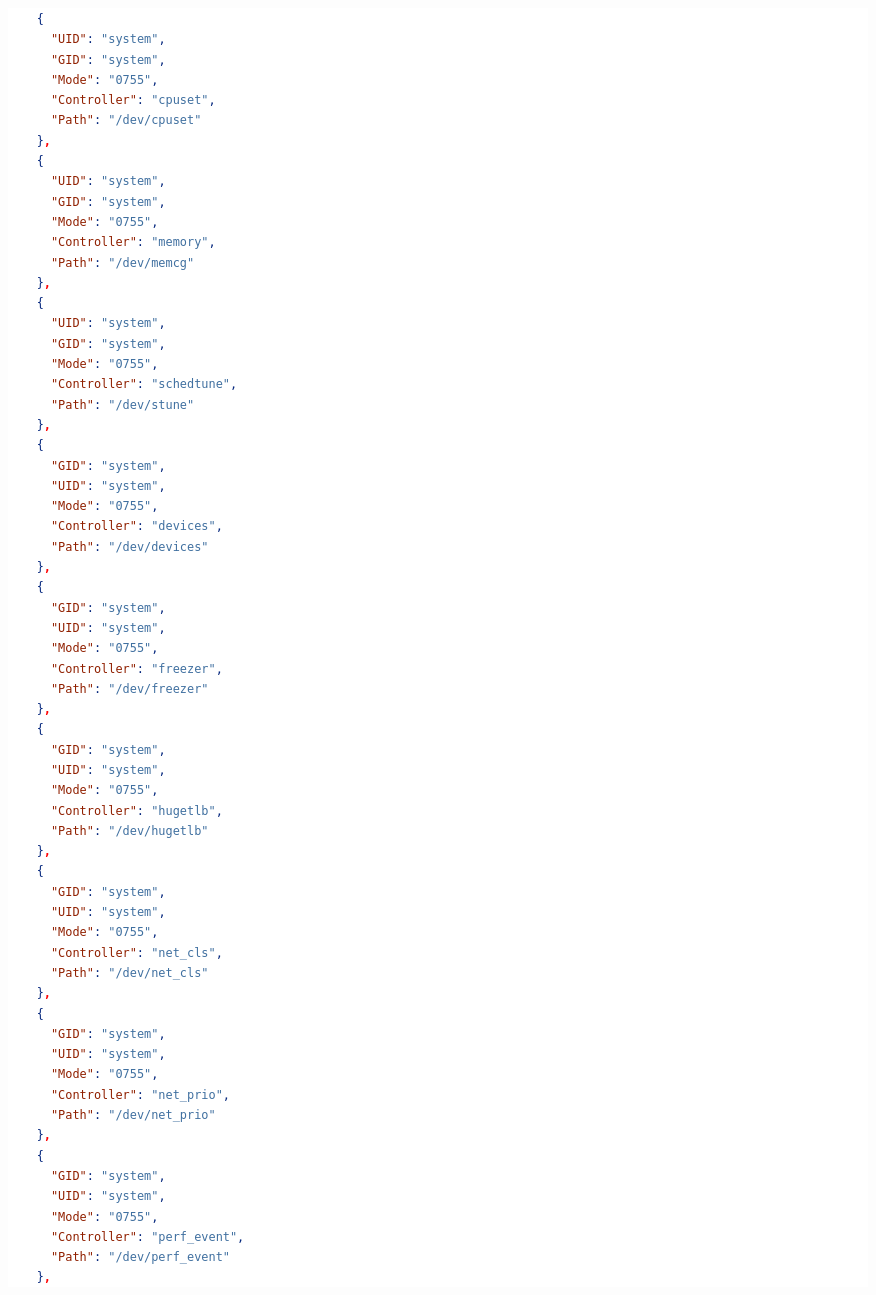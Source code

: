 ```json
    {
      "UID": "system",
      "GID": "system",
      "Mode": "0755",
      "Controller": "cpuset",
      "Path": "/dev/cpuset"
    },
    {
      "UID": "system",
      "GID": "system",
      "Mode": "0755",
      "Controller": "memory",
      "Path": "/dev/memcg"
    },
    {
      "UID": "system",
      "GID": "system",
      "Mode": "0755",
      "Controller": "schedtune",
      "Path": "/dev/stune"
    },
    {
      "GID": "system",
      "UID": "system",
      "Mode": "0755",
      "Controller": "devices",
      "Path": "/dev/devices"
    },
    {
      "GID": "system",
      "UID": "system",
      "Mode": "0755",
      "Controller": "freezer",
      "Path": "/dev/freezer"
    },
    {
      "GID": "system",
      "UID": "system",
      "Mode": "0755",
      "Controller": "hugetlb",
      "Path": "/dev/hugetlb"
    },
    {
      "GID": "system",
      "UID": "system",
      "Mode": "0755",
      "Controller": "net_cls",
      "Path": "/dev/net_cls"
    },
    {
      "GID": "system",
      "UID": "system",
      "Mode": "0755",
      "Controller": "net_prio",
      "Path": "/dev/net_prio"
    },
    {
      "GID": "system",
      "UID": "system",
      "Mode": "0755",
      "Controller": "perf_event",
      "Path": "/dev/perf_event"
    },
```